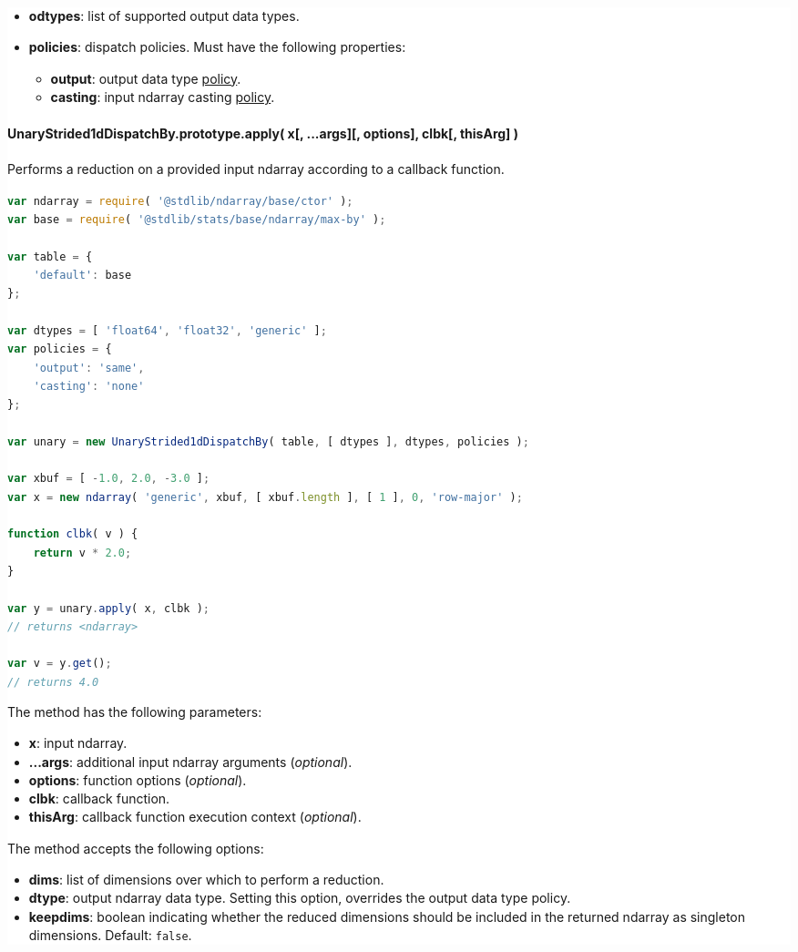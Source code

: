 -   **odtypes**: list of supported output data types.

-   **policies**: dispatch policies. Must have the following properties:

    -   **output**: output data type [policy][@stdlib/ndarray/output-dtype-policies].
    -   **casting**: input ndarray casting [policy][@stdlib/ndarray/input-casting-policies].

#### UnaryStrided1dDispatchBy.prototype.apply( x\[, ...args]\[, options], clbk\[, thisArg] )

Performs a reduction on a provided input ndarray according to a callback function.

```javascript
var ndarray = require( '@stdlib/ndarray/base/ctor' );
var base = require( '@stdlib/stats/base/ndarray/max-by' );

var table = {
    'default': base
};

var dtypes = [ 'float64', 'float32', 'generic' ];
var policies = {
    'output': 'same',
    'casting': 'none'
};

var unary = new UnaryStrided1dDispatchBy( table, [ dtypes ], dtypes, policies );

var xbuf = [ -1.0, 2.0, -3.0 ];
var x = new ndarray( 'generic', xbuf, [ xbuf.length ], [ 1 ], 0, 'row-major' );

function clbk( v ) {
    return v * 2.0;
}

var y = unary.apply( x, clbk );
// returns <ndarray>

var v = y.get();
// returns 4.0
```

The method has the following parameters:

-   **x**: input ndarray.
-   **...args**: additional input ndarray arguments (_optional_).
-   **options**: function options (_optional_).
-   **clbk**: callback function.
-   **thisArg**: callback function execution context (_optional_).

The method accepts the following options:

-   **dims**: list of dimensions over which to perform a reduction.
-   **dtype**: output ndarray data type. Setting this option, overrides the output data type policy.
-   **keepdims**: boolean indicating whether the reduced dimensions should be included in the returned ndarray as singleton dimensions. Default: `false`.


[@stdlib/ndarray/output-dtype-policies]: https://github.com/stdlib-js/stdlib/tree/develop/lib/node_modules/%40stdlib/ndarray/output-dtype-policies
[@stdlib/ndarray/input-casting-policies]: https://github.com/stdlib-js/stdlib/tree/develop/lib/node_modules/%40stdlib/ndarray/input-casting-policies